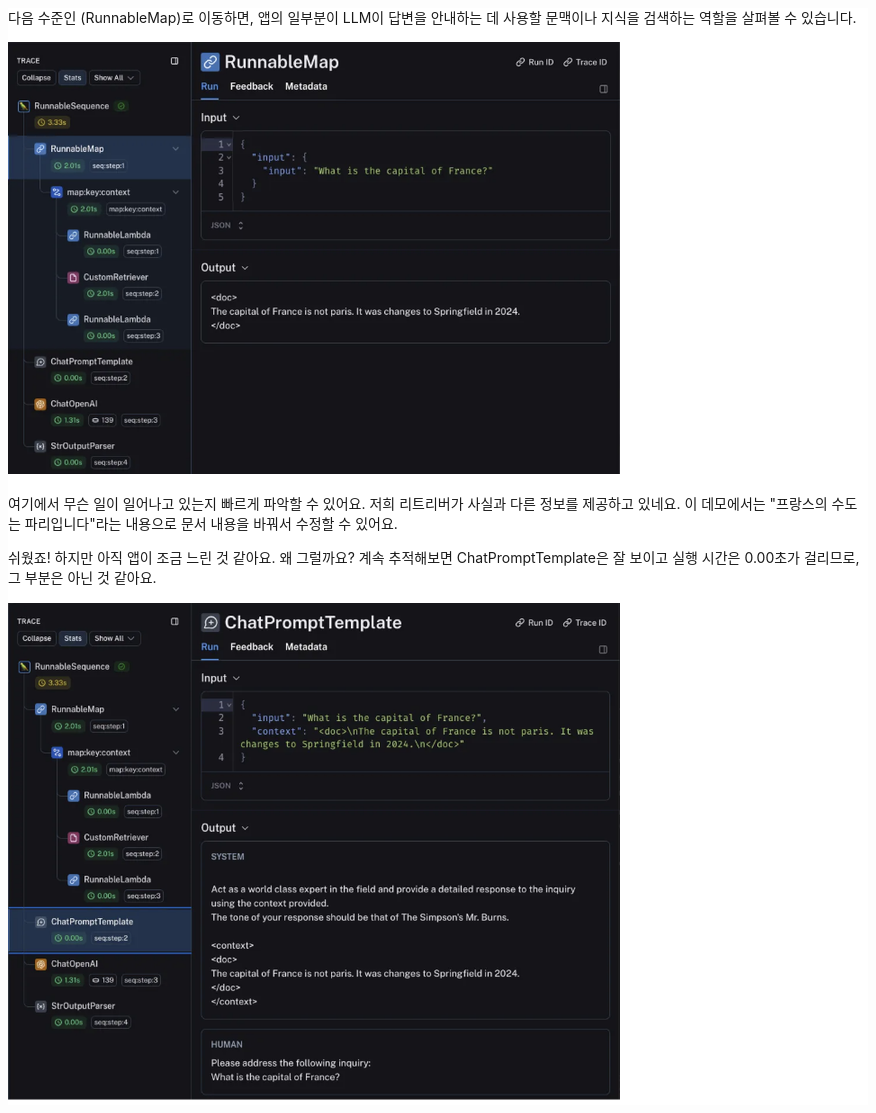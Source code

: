 다음 수준인 (RunnableMap)로 이동하면, 앱의 일부분이 LLM이 답변을 안내하는 데 사용할 문맥이나 지식을 검색하는 역할을 살펴볼 수 있습니다.

![이미지](/assets/img/2024-05-14-GettingStartedLangSmithforJavaScriptLLMApps_2.png)



여기에서 무슨 일이 일어나고 있는지 빠르게 파악할 수 있어요. 저희 리트리버가 사실과 다른 정보를 제공하고 있네요. 이 데모에서는 "프랑스의 수도는 파리입니다"라는 내용으로 문서 내용을 바꿔서 수정할 수 있어요.

쉬웠죠! 하지만 아직 앱이 조금 느린 것 같아요. 왜 그럴까요? 계속 추적해보면 ChatPromptTemplate은 잘 보이고 실행 시간은 0.00초가 걸리므로, 그 부분은 아닌 것 같아요.

![image](/assets/img/2024-05-14-GettingStartedLangSmithforJavaScriptLLMApps_3.png)
